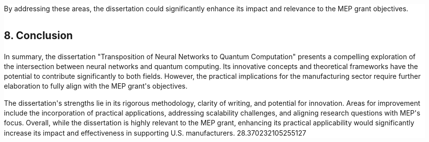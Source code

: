 By addressing these areas, the dissertation could significantly enhance its impact and relevance to the MEP grant objectives.

## 8. Conclusion

In summary, the dissertation "Transposition of Neural Networks to Quantum Computation" presents a compelling exploration of the intersection between neural networks and quantum computing. Its innovative concepts and theoretical frameworks have the potential to contribute significantly to both fields. However, the practical implications for the manufacturing sector require further elaboration to fully align with the MEP grant's objectives.

The dissertation's strengths lie in its rigorous methodology, clarity of writing, and potential for innovation. Areas for improvement include the incorporation of practical applications, addressing scalability challenges, and aligning research questions with MEP's focus. Overall, while the dissertation is highly relevant to the MEP grant, enhancing its practical applicability would significantly increase its impact and effectiveness in supporting U.S. manufacturers. 28.370232105255127